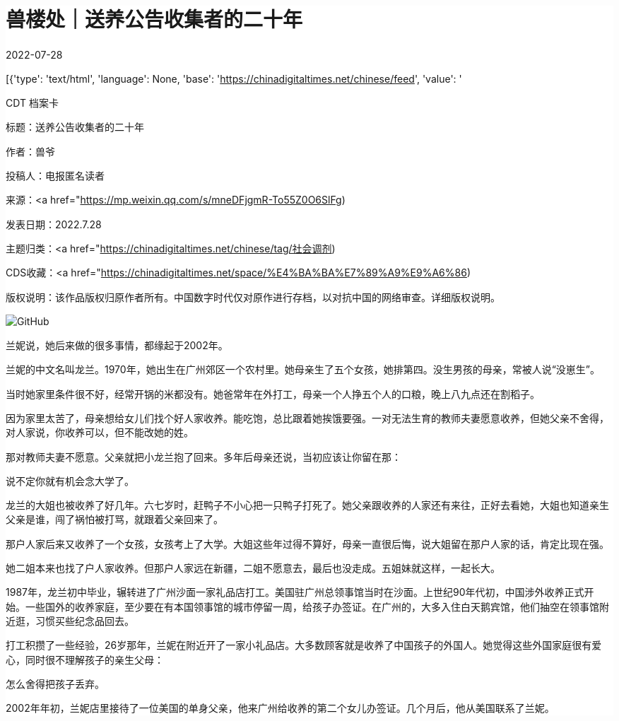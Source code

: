 # 兽楼处｜送养公告收集者的二十年

2022-07-28

[{'type': 'text/html', 'language': None, 'base': 'https://chinadigitaltimes.net/chinese/feed', 'value': '

CDT 档案卡

标题：送养公告收集者的二十年

作者：兽爷

投稿人：电报匿名读者

来源：<a href="https://mp.weixin.qq.com/s/mneDFjgmR-To55Z0O6SlFg)

发表日期：2022.7.28

主题归类：<a href="https://chinadigitaltimes.net/chinese/tag/社会调剂)

CDS收藏：<a href="https://chinadigitaltimes.net/space/%E4%BA%BA%E7%89%A9%E9%A6%86)

版权说明：该作品版权归原作者所有。中国数字时代仅对原作进行存档，以对抗中国的网络审查。详细版权说明。





![GitHub](https://chinadigitaltimes.net/chinese/files/2022/07/image-1659023593858.png)

兰妮说，她后来做的很多事情，都缘起于2002年。

兰妮的中文名叫龙兰。1970年，她出生在广州郊区一个农村里。她母亲生了五个女孩，她排第四。没生男孩的母亲，常被人说“没崽生”。

当时她家里条件很不好，经常开锅的米都没有。她爸常年在外打工，母亲一个人挣五个人的口粮，晚上八九点还在割稻子。

因为家里太苦了，母亲想给女儿们找个好人家收养。能吃饱，总比跟着她挨饿要强。一对无法生育的教师夫妻愿意收养，但她父亲不舍得，对人家说，你收养可以，但不能改她的姓。

那对教师夫妻不愿意。父亲就把小龙兰抱了回来。多年后母亲还说，当初应该让你留在那：



说不定你就有机会念大学了。



龙兰的大姐也被收养了好几年。六七岁时，赶鸭子不小心把一只鸭子打死了。她父亲跟收养的人家还有来往，正好去看她，大姐也知道亲生父亲是谁，闯了祸怕被打骂，就跟着父亲回来了。

那户人家后来又收养了一个女孩，女孩考上了大学。大姐这些年过得不算好，母亲一直很后悔，说大姐留在那户人家的话，肯定比现在强。

她二姐本来也找了户人家收养。但那户人家远在新疆，二姐不愿意去，最后也没走成。五姐妹就这样，一起长大。

1987年，龙兰初中毕业，辗转进了广州沙面一家礼品店打工。美国驻广州总领事馆当时在沙面。上世纪90年代初，中国涉外收养正式开始。一些国外的收养家庭，至少要在有本国领事馆的城市停留一周，给孩子办签证。在广州的，大多入住白天鹅宾馆，他们抽空在领事馆附近逛，习惯买些纪念品回去。

打工积攒了一些经验，26岁那年，兰妮在附近开了一家小礼品店。大多数顾客就是收养了中国孩子的外国人。她觉得这些外国家庭很有爱心，同时很不理解孩子的亲生父母：



怎么舍得把孩子丢弃。



2002年年初，兰妮店里接待了一位美国的单身父亲，他来广州给收养的第二个女儿办签证。几个月后，他从美国联系了兰妮。

